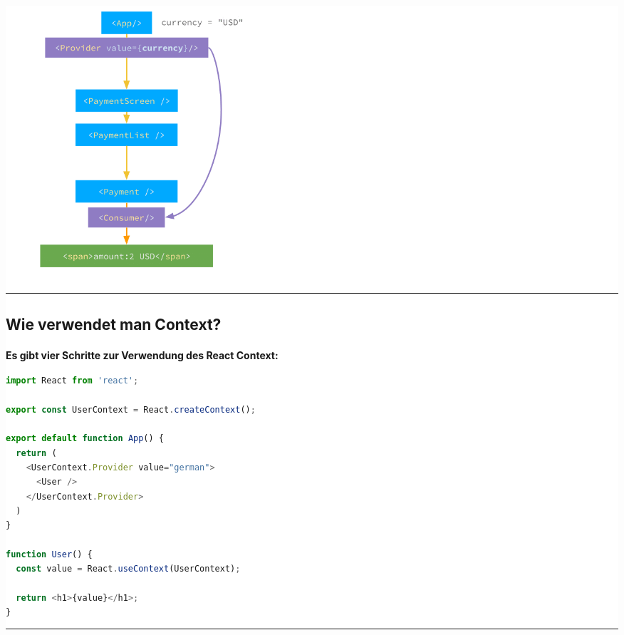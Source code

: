 <img src="provider-context.png" alt="context" width="40%">

---

## Wie verwendet man Context?

**Es gibt vier Schritte zur Verwendung des React Context:**

```javascript
import React from 'react';

export const UserContext = React.createContext();

export default function App() {
  return (
    <UserContext.Provider value="german">
      <User />
    </UserContext.Provider>
  )
}

function User() {
  const value = React.useContext(UserContext);  
    
  return <h1>{value}</h1>;
}
```

---